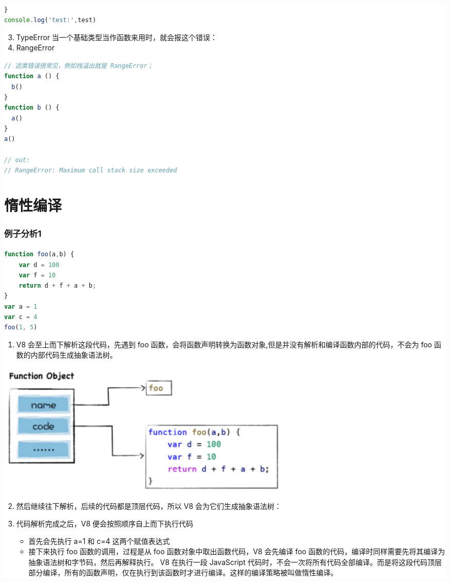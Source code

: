 ```javaScript
}
console.log('test:',test)
```
3. TypeError 当一个基础类型当作函数来用时，就会报这个错误：
4. RangeError
```javaScript
// 这类错误很常见，例如栈溢出就是 RangeError；
function a () {
  b()
}
function b () {
  a()
}
a()

// out: 
// RangeError: Maximum call stack size exceeded
```


# 惰性编译
### 例子分析1
```javaScript
function foo(a,b) {
    var d = 100
    var f = 10
    return d + f + a + b;
}
var a = 1
var c = 4
foo(1, 5)
```
1. V8 会至上而下解析这段代码，先遇到 foo 函数，会将函数声明转换为函数对象,但是并没有解析和编译函数内部的代码，不会为 foo 函数的内部代码生成抽象语法树。

![](./img/2惰性解析1.png)

2. 然后继续往下解析，后续的代码都是顶层代码，所以 V8 会为它们生成抽象语法树：

3. 代码解析完成之后，V8 便会按照顺序自上而下执行代码
    * 首先会先执行 a=1 和 c=4 这两个赋值表达式
    * 接下来执行 foo 函数的调用，过程是从 foo 函数对象中取出函数代码，V8 会先编译 foo 函数的代码，编译时同样需要先将其编译为抽象语法树和字节码，然后再解释执行。
V8 在执行一段 JavaScript 代码时，不会一次将所有代码全部编译。而是将这段代码顶层部分编译，所有的函数声明，仅在执行到该函数时才进行编译。这样的编译策略被叫做惰性编译。
